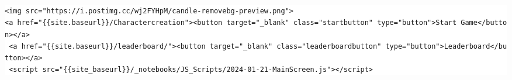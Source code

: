     <img src="https://i.postimg.cc/wj2FYHpM/candle-removebg-preview.png">
    <a href="{{site.baseurl}}/Charactercreation"><button target="_blank" class="startbutton" type="button">Start Game</button></a>
     <a href="{{site.baseurl}}/leaderboard/"><button target="_blank" class="leaderboardbutton" type="button">Leaderboard</button></a>
     <script src="{{site_baseurl}}/_notebooks/JS_Scripts/2024-01-21-MainScreen.js"></script>
    
</body>
</html>